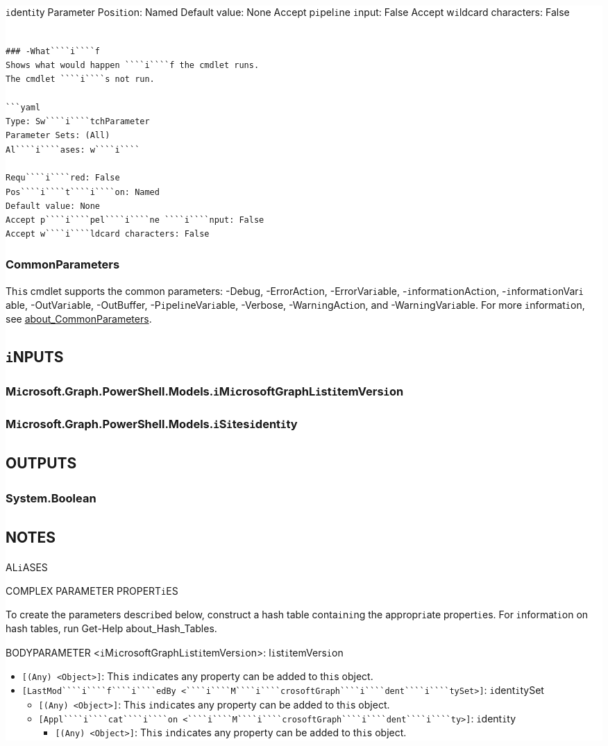 ````i````dent````i````ty Parameter
Pos````i````t````i````on: Named
Default value: None
Accept p````i````pel````i````ne ````i````nput: False
Accept w````i````ldcard characters: False
```

### -What````i````f
Shows what would happen ````i````f the cmdlet runs.
The cmdlet ````i````s not run.

```yaml
Type: Sw````i````tchParameter
Parameter Sets: (All)
Al````i````ases: w````i````

Requ````i````red: False
Pos````i````t````i````on: Named
Default value: None
Accept p````i````pel````i````ne ````i````nput: False
Accept w````i````ldcard characters: False
```

### CommonParameters
Th````i````s cmdlet supports the common parameters: -Debug, -ErrorAct````i````on, -ErrorVar````i````able, -````i````nformat````i````onAct````i````on, -````i````nformat````i````onVar````i````able, -OutVar````i````able, -OutBuffer, -P````i````pel````i````neVar````i````able, -Verbose, -Warn````i````ngAct````i````on, and -Warn````i````ngVar````i````able. For more ````i````nformat````i````on, see [about_CommonParameters](http://go.m````i````crosoft.com/fwl````i````nk/?L````i````nk````i````D=113216).

## ````i````NPUTS

### M````i````crosoft.Graph.PowerShell.Models.````i````M````i````crosoftGraphL````i````st````i````temVers````i````on
### M````i````crosoft.Graph.PowerShell.Models.````i````S````i````tes````i````dent````i````ty
## OUTPUTS

### System.Boolean
## NOTES

AL````i````ASES

COMPLEX PARAMETER PROPERT````i````ES

To create the parameters descr````i````bed below, construct a hash table conta````i````n````i````ng the appropr````i````ate propert````i````es. For ````i````nformat````i````on on hash tables, run Get-Help about_Hash_Tables.


BODYPARAMETER <````i````M````i````crosoftGraphL````i````st````i````temVers````i````on>: l````i````st````i````temVers````i````on
  - `[(Any) <Object>]`: Th````i````s ````i````nd````i````cates any property can be added to th````i````s object.
  - `[LastMod````i````f````i````edBy <````i````M````i````crosoftGraph````i````dent````i````tySet>]`: ````i````dent````i````tySet
    - `[(Any) <Object>]`: Th````i````s ````i````nd````i````cates any property can be added to th````i````s object.
    - `[Appl````i````cat````i````on <````i````M````i````crosoftGraph````i````dent````i````ty>]`: ````i````dent````i````ty
      - `[(Any) <Object>]`: Th````i````s ````i````nd````i````cates any property can be added to th````i````s object.
````